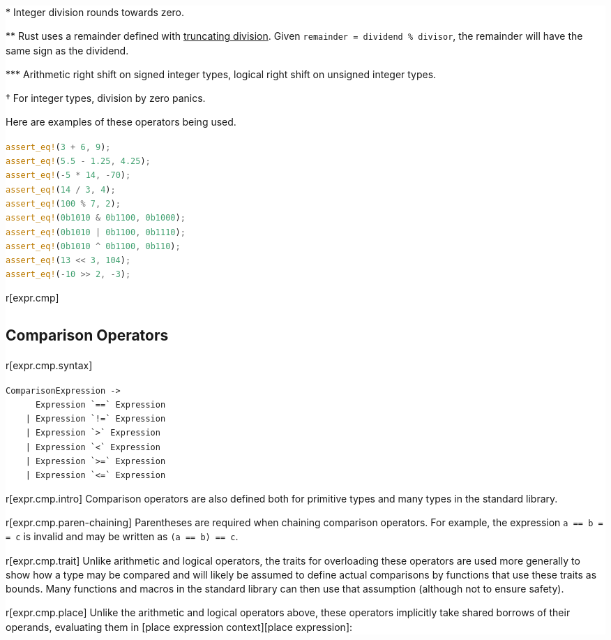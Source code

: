 \* Integer division rounds towards zero.

\*\* Rust uses a remainder defined with [truncating division](https://en.wikipedia.org/wiki/Modulo_operation#Variants_of_the_definition). Given `remainder = dividend % divisor`, the remainder will have the same sign as the dividend.

\*\*\* Arithmetic right shift on signed integer types, logical right shift on
unsigned integer types.

† For integer types, division by zero panics.

Here are examples of these operators being used.

```rust
assert_eq!(3 + 6, 9);
assert_eq!(5.5 - 1.25, 4.25);
assert_eq!(-5 * 14, -70);
assert_eq!(14 / 3, 4);
assert_eq!(100 % 7, 2);
assert_eq!(0b1010 & 0b1100, 0b1000);
assert_eq!(0b1010 | 0b1100, 0b1110);
assert_eq!(0b1010 ^ 0b1100, 0b110);
assert_eq!(13 << 3, 104);
assert_eq!(-10 >> 2, -3);
```

r[expr.cmp]
## Comparison Operators

r[expr.cmp.syntax]
```grammar,expressions
ComparisonExpression ->
      Expression `==` Expression
    | Expression `!=` Expression
    | Expression `>` Expression
    | Expression `<` Expression
    | Expression `>=` Expression
    | Expression `<=` Expression
```

r[expr.cmp.intro]
Comparison operators are also defined both for primitive types and many types in the standard library.

r[expr.cmp.paren-chaining]
Parentheses are required when chaining comparison operators. For example, the expression `a == b == c` is invalid and may be written as `(a == b) == c`.

r[expr.cmp.trait]
Unlike arithmetic and logical operators, the traits for overloading these operators are used more generally to show how a type may be compared and will likely be assumed to define actual comparisons by functions that use these traits as bounds.
Many functions and macros in the standard library can then use that assumption (although not to ensure safety).

r[expr.cmp.place]
Unlike the arithmetic and logical operators above, these operators implicitly take shared borrows of their operands, evaluating them in [place expression context][place expression]:


[^lessmut]: only when `m₁` is `mut` or `m₂` is `const`. Casting `mut` reference/pointer to
[^no-capture]: only for closures that do not capture (close over) any local variables can be casted to function pointers.
[`Try`]: core::ops::Try
[copies or moves]: ../expressions.md#moved-and-copied-types
[dropping]: ../destructors.md
[explicit discriminants]: ../items/enumerations.md#explicit-discriminants
[field-less enums]: ../items/enumerations.md#field-less-enum
[grouped expression]: grouped-expr.md
[literal expression]: literal-expr.md#integer-literal-expressions
[logical and]: ../types/boolean.md#logical-and
[logical not]: ../types/boolean.md#logical-not
[logical or]: ../types/boolean.md#logical-or
[logical xor]: ../types/boolean.md#logical-xor
[mutable]: ../expressions.md#mutability
[place expression]: ../expressions.md#place-expressions-and-value-expressions
[assignee expression]: ../expressions.md#place-expressions-and-value-expressions
[undefined behavior]: ../behavior-considered-undefined.md
[unit]: ../types/tuple.md
[Unit-only enums]: ../items/enumerations.md#unit-only-enum
[value expression]: ../expressions.md#place-expressions-and-value-expressions
[temporary value]: ../expressions.md#temporaries
[this test]: https://github.com/rust-lang/rust/blob/1.58.0/src/test/ui/expr/compound-assignment/eval-order.rs
[float-float]: https://github.com/rust-lang/rust/issues/15536
[Function pointer]: ../types/function-pointer.md
[Function item]: ../types/function-item.md
[undefined behavior]: ../behavior-considered-undefined.md
[Underscore expressions]: ./underscore-expr.md
[range expressions]: ./range-expr.md